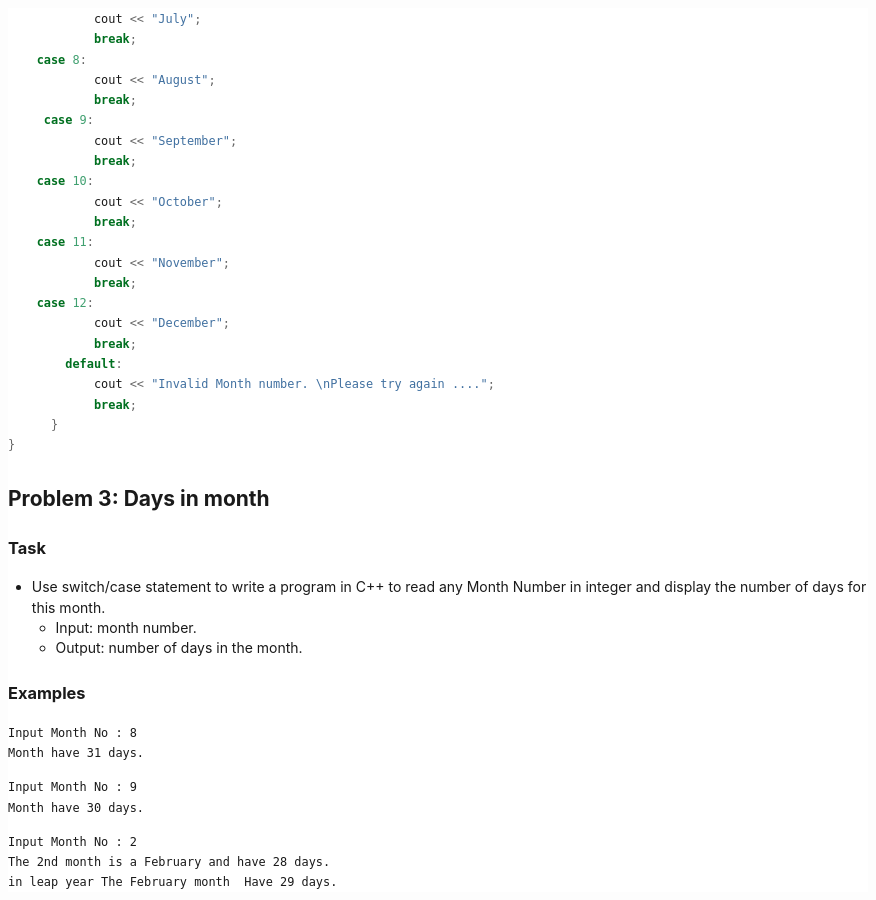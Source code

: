 ```CPP
            cout << "July";
            break;
    case 8:
            cout << "August";
            break;
     case 9:
            cout << "September";
            break;
    case 10:
            cout << "October";
            break;
    case 11:
            cout << "November";
            break;
    case 12:
            cout << "December";
            break;
        default:
            cout << "Invalid Month number. \nPlease try again ....";
            break;
      }
}
```
<div style="page-break-after: always;"></div>





## **Problem 3: Days in month** 

### **Task**
- Use switch/case statement to write a program in C++ to read any Month Number in integer and display the number of days for this month.
    + Input: month number.
    + Output: number of days in the month.

### **Examples**

```
Input Month No : 8
Month have 31 days.
```

```
Input Month No : 9
Month have 30 days.
```

```
Input Month No : 2
The 2nd month is a February and have 28 days.
in leap year The February month  Have 29 days.
```
